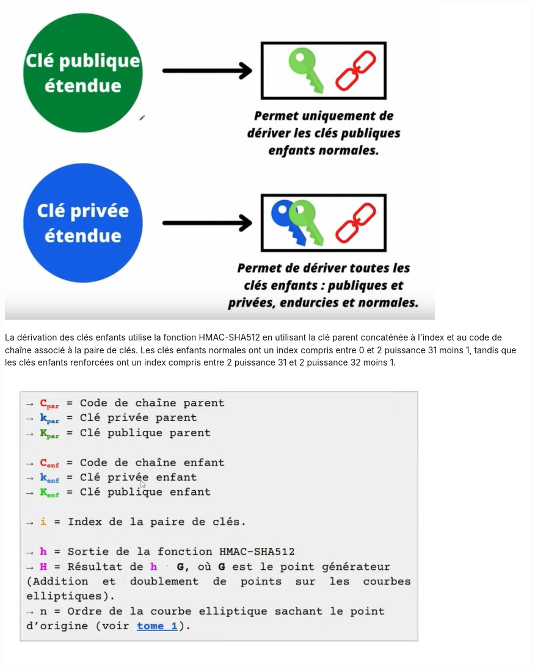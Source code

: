 ![image](assets/image/section4/8.JPG)

La dérivation des clés enfants utilise la fonction HMAC-SHA512 en utilisant la clé parent concaténée à l'index et au code de chaîne associé à la paire de clés. Les clés enfants normales ont un index compris entre 0 et 2 puissance 31 moins 1, tandis que les clés enfants renforcées ont un index compris entre 2 puissance 31 et 2 puissance 32 moins 1.

![image](assets/image/section4/9.JPG)
